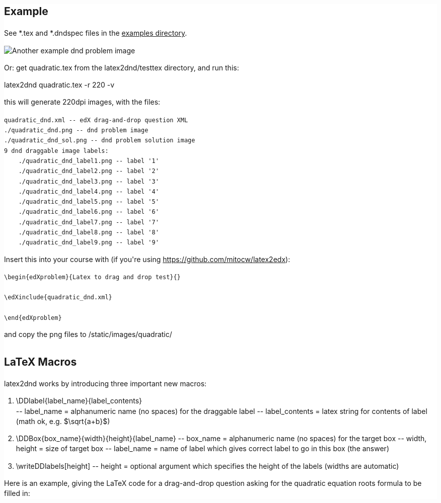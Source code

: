 Example
-------

See *.tex and *.dndspec files in the [examples directory](https://github.com/mitocw/latex2dnd/tree/master/examples).

![Another example dnd problem image](https://github.com/mitocw/latex2dnd/raw/master/examples/example5/example5_dnd.png "Example drag-and-drop problem: bloch sphere")

Or: get quadratic.tex from the latex2dnd/testtex directory, and run this:

  latex2dnd quadratic.tex -r 220 -v

this will generate 220dpi images, with the files:

    quadratic_dnd.xml -- edX drag-and-drop question XML
    ./quadratic_dnd.png -- dnd problem image
    ./quadratic_dnd_sol.png -- dnd problem solution image
    9 dnd draggable image labels:
        ./quadratic_dnd_label1.png -- label '1'
        ./quadratic_dnd_label2.png -- label '2'
        ./quadratic_dnd_label3.png -- label '3'
        ./quadratic_dnd_label4.png -- label '4'
        ./quadratic_dnd_label5.png -- label '5'
        ./quadratic_dnd_label6.png -- label '6'
        ./quadratic_dnd_label7.png -- label '7'
        ./quadratic_dnd_label8.png -- label '8'
        ./quadratic_dnd_label9.png -- label '9'

Insert this into your course with (if you're using https://github.com/mitocw/latex2edx):

    \begin{edXproblem}{Latex to drag and drop test}{}
    
    \edXinclude{quadratic_dnd.xml}
    
    \end{edXproblem}    

and copy the png files to /static/images/quadratic/

LaTeX Macros
------------

latex2dnd works by introducing three important new macros:

1. \DDlabel{label_name}{label_contents}  
    -- label_name = alphanumeric name (no spaces) for the draggable label
    -- label_contents = latex string for contents of label (math ok, e.g. $\sqrt{a+b}$)

2. \DDBox{box_name}{width}{height}{label_name}
    -- box_name = alphanumeric name (no spaces) for the target box
    -- width, height = size of target box
    -- label_name = name of label which gives correct label to go in this box (the answer)

3. \writeDDlabels[height]
    -- height = optional argument which specifies the height of the labels (widths are automatic)

Here is an example, giving the LaTeX code for a drag-and-drop question asking for the
quadratic equation roots formula to be filled in:
